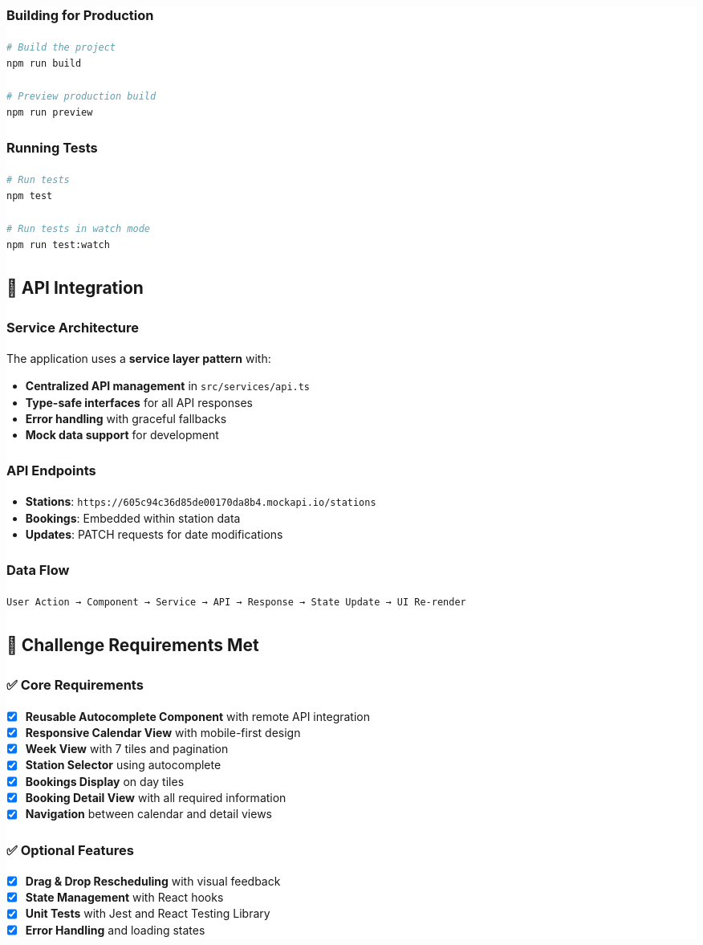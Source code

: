 ### **Building for Production**
```bash
# Build the project
npm run build

# Preview production build
npm run preview
```

### **Running Tests**
```bash
# Run tests
npm test

# Run tests in watch mode
npm run test:watch
```

## 📡 **API Integration**

### **Service Architecture**
The application uses a **service layer pattern** with:
- **Centralized API management** in `src/services/api.ts`
- **Type-safe interfaces** for all API responses
- **Error handling** with graceful fallbacks
- **Mock data support** for development

### **API Endpoints**
- **Stations**: `https://605c94c36d85de00170da8b4.mockapi.io/stations`
- **Bookings**: Embedded within station data
- **Updates**: PATCH requests for date modifications

### **Data Flow**
```
User Action → Component → Service → API → Response → State Update → UI Re-render
```

## 🎯 **Challenge Requirements Met**

### ✅ **Core Requirements**
- [x] **Reusable Autocomplete Component** with remote API integration
- [x] **Responsive Calendar View** with mobile-first design
- [x] **Week View** with 7 tiles and pagination
- [x] **Station Selector** using autocomplete
- [x] **Bookings Display** on day tiles
- [x] **Booking Detail View** with all required information
- [x] **Navigation** between calendar and detail views

### ✅ **Optional Features**
- [x] **Drag & Drop Rescheduling** with visual feedback
- [x] **State Management** with React hooks
- [x] **Unit Tests** with Jest and React Testing Library
- [x] **Error Handling** and loading states
